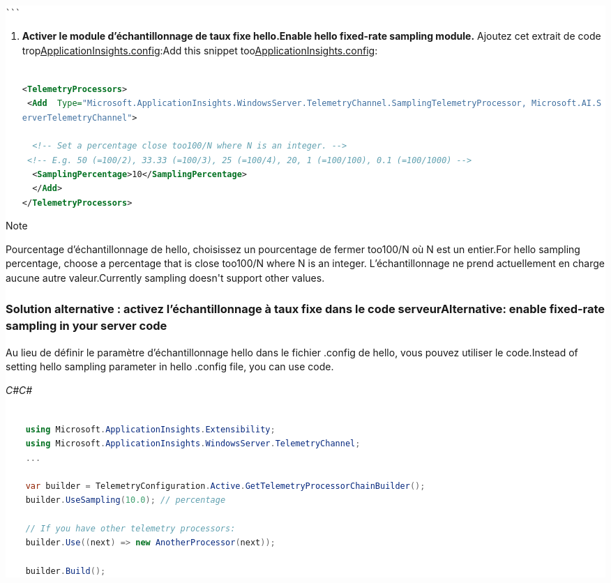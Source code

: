     ```

1. <span data-ttu-id="cfe74-203">**Activer le module d’échantillonnage de taux fixe hello.**</span><span class="sxs-lookup"><span data-stu-id="cfe74-203">**Enable hello fixed-rate sampling module.**</span></span> <span data-ttu-id="cfe74-204">Ajoutez cet extrait de code trop[ApplicationInsights.config](app-insights-configuration-with-applicationinsights-config.md):</span><span class="sxs-lookup"><span data-stu-id="cfe74-204">Add this snippet too[ApplicationInsights.config](app-insights-configuration-with-applicationinsights-config.md):</span></span>
   
    ```XML
   
    <TelemetryProcessors>
     <Add  Type="Microsoft.ApplicationInsights.WindowsServer.TelemetryChannel.SamplingTelemetryProcessor, Microsoft.AI.ServerTelemetryChannel">
   
      <!-- Set a percentage close too100/N where N is an integer. -->
     <!-- E.g. 50 (=100/2), 33.33 (=100/3), 25 (=100/4), 20, 1 (=100/100), 0.1 (=100/1000) -->
      <SamplingPercentage>10</SamplingPercentage>
      </Add>
    </TelemetryProcessors>
   
    ```

> [!NOTE]
> <span data-ttu-id="cfe74-205">Pourcentage d’échantillonnage de hello, choisissez un pourcentage de fermer too100/N où N est un entier.</span><span class="sxs-lookup"><span data-stu-id="cfe74-205">For hello sampling percentage, choose a percentage that is close too100/N where N is an integer.</span></span>  <span data-ttu-id="cfe74-206">L’échantillonnage ne prend actuellement en charge aucune autre valeur.</span><span class="sxs-lookup"><span data-stu-id="cfe74-206">Currently sampling doesn't support other values.</span></span>
> 
> 

### <a name="alternative-enable-fixed-rate-sampling-in-your-server-code"></a><span data-ttu-id="cfe74-207">Solution alternative : activez l’échantillonnage à taux fixe dans le code serveur</span><span class="sxs-lookup"><span data-stu-id="cfe74-207">Alternative: enable fixed-rate sampling in your server code</span></span>
<span data-ttu-id="cfe74-208">Au lieu de définir le paramètre d’échantillonnage hello dans le fichier .config de hello, vous pouvez utiliser le code.</span><span class="sxs-lookup"><span data-stu-id="cfe74-208">Instead of setting hello sampling parameter in hello .config file, you can use code.</span></span> 

<span data-ttu-id="cfe74-209">*C#*</span><span class="sxs-lookup"><span data-stu-id="cfe74-209">*C#*</span></span>

```C#

    using Microsoft.ApplicationInsights.Extensibility;
    using Microsoft.ApplicationInsights.WindowsServer.TelemetryChannel;
    ...

    var builder = TelemetryConfiguration.Active.GetTelemetryProcessorChainBuilder();
    builder.UseSampling(10.0); // percentage

    // If you have other telemetry processors:
    builder.Use((next) => new AnotherProcessor(next));

    builder.Build();

```
